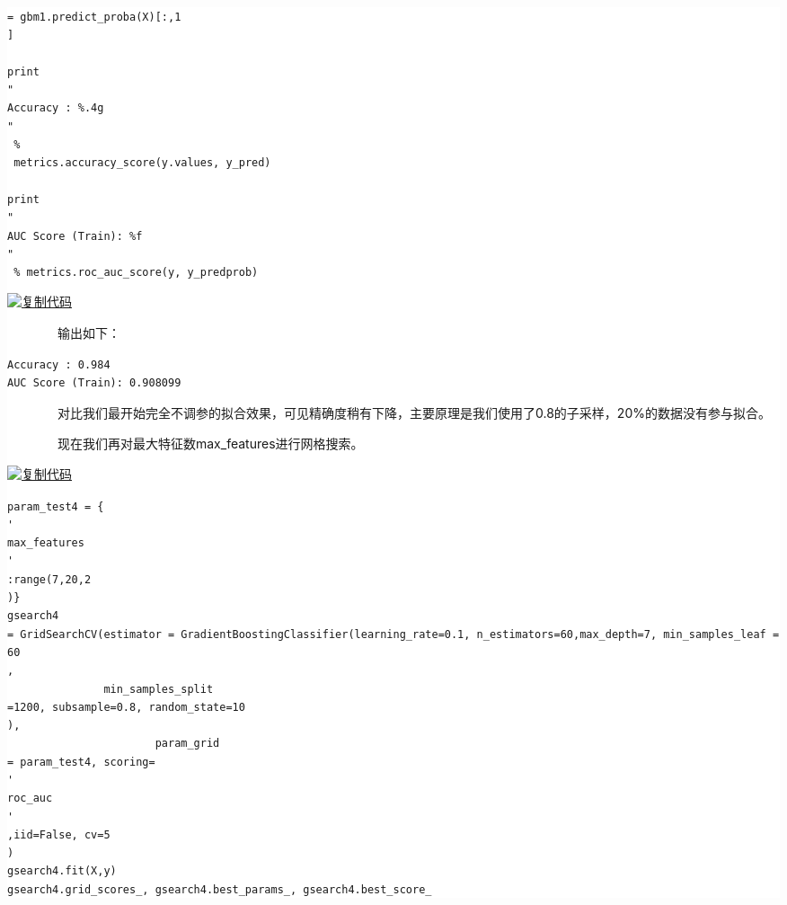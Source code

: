 ```
= gbm1.predict_proba(X)[:,1
]

print
"
Accuracy : %.4g
"
 %
 metrics.accuracy_score(y.values, y_pred)

print
"
AUC Score (Train): %f
"
 % metrics.roc_auc_score(y, y_predprob)
```

[![](http://common.cnblogs.com/images/copycode.gif "复制代码")](javascript:void%280%29;)

　　　　输出如下：

```
Accuracy : 0.984
AUC Score (Train): 0.908099
```

　　　　对比我们最开始完全不调参的拟合效果，可见精确度稍有下降，主要原理是我们使用了0.8的子采样，20%的数据没有参与拟合。

　　　　现在我们再对最大特征数max\_features进行网格搜索。

[![](http://common.cnblogs.com/images/copycode.gif "复制代码")](javascript:void%280%29;)

```
param_test4 = {
'
max_features
'
:range(7,20,2
)}
gsearch4 
= GridSearchCV(estimator = GradientBoostingClassifier(learning_rate=0.1, n_estimators=60,max_depth=7, min_samples_leaf =60
, 
               min_samples_split 
=1200, subsample=0.8, random_state=10
), 
                       param_grid 
= param_test4, scoring=
'
roc_auc
'
,iid=False, cv=5
)
gsearch4.fit(X,y)
gsearch4.grid_scores_, gsearch4.best_params_, gsearch4.best_score_
```
